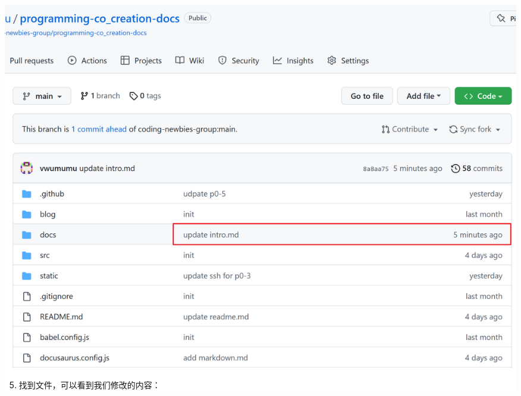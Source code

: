    ![image-20230223105138793](./p0-5-collaborate.assets/image-20230223105138793.png)

5. 找到文件，可以看到我们修改的内容：
